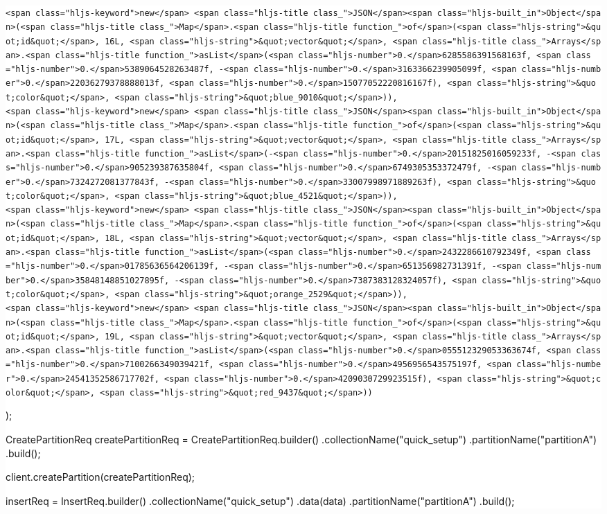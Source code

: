     <span class="hljs-keyword">new</span> <span class="hljs-title class_">JSON</span><span class="hljs-built_in">Object</span>(<span class="hljs-title class_">Map</span>.<span class="hljs-title function_">of</span>(<span class="hljs-string">&quot;id&quot;</span>, 16L, <span class="hljs-string">&quot;vector&quot;</span>, <span class="hljs-title class_">Arrays</span>.<span class="hljs-title function_">asList</span>(<span class="hljs-number">0.</span>6285586391568163f, <span class="hljs-number">0.</span>5389064528263487f, -<span class="hljs-number">0.</span>3163366239905099f, <span class="hljs-number">0.</span>22036279378888013f, <span class="hljs-number">0.</span>15077052220816167f), <span class="hljs-string">&quot;color&quot;</span>, <span class="hljs-string">&quot;blue_9010&quot;</span>)),
    <span class="hljs-keyword">new</span> <span class="hljs-title class_">JSON</span><span class="hljs-built_in">Object</span>(<span class="hljs-title class_">Map</span>.<span class="hljs-title function_">of</span>(<span class="hljs-string">&quot;id&quot;</span>, 17L, <span class="hljs-string">&quot;vector&quot;</span>, <span class="hljs-title class_">Arrays</span>.<span class="hljs-title function_">asList</span>(-<span class="hljs-number">0.</span>20151825016059233f, -<span class="hljs-number">0.</span>905239387635804f, <span class="hljs-number">0.</span>6749305353372479f, -<span class="hljs-number">0.</span>7324272081377843f, -<span class="hljs-number">0.</span>33007998971889263f), <span class="hljs-string">&quot;color&quot;</span>, <span class="hljs-string">&quot;blue_4521&quot;</span>)),
    <span class="hljs-keyword">new</span> <span class="hljs-title class_">JSON</span><span class="hljs-built_in">Object</span>(<span class="hljs-title class_">Map</span>.<span class="hljs-title function_">of</span>(<span class="hljs-string">&quot;id&quot;</span>, 18L, <span class="hljs-string">&quot;vector&quot;</span>, <span class="hljs-title class_">Arrays</span>.<span class="hljs-title function_">asList</span>(<span class="hljs-number">0.</span>2432286610792349f, <span class="hljs-number">0.</span>01785636564206139f, -<span class="hljs-number">0.</span>651356982731391f, -<span class="hljs-number">0.</span>35848148851027895f, -<span class="hljs-number">0.</span>7387383128324057f), <span class="hljs-string">&quot;color&quot;</span>, <span class="hljs-string">&quot;orange_2529&quot;</span>)),
    <span class="hljs-keyword">new</span> <span class="hljs-title class_">JSON</span><span class="hljs-built_in">Object</span>(<span class="hljs-title class_">Map</span>.<span class="hljs-title function_">of</span>(<span class="hljs-string">&quot;id&quot;</span>, 19L, <span class="hljs-string">&quot;vector&quot;</span>, <span class="hljs-title class_">Arrays</span>.<span class="hljs-title function_">asList</span>(<span class="hljs-number">0.</span>055512329053363674f, <span class="hljs-number">0.</span>7100266349039421f, <span class="hljs-number">0.</span>4956956543575197f, <span class="hljs-number">0.</span>24541352586717702f, <span class="hljs-number">0.</span>4209030729923515f), <span class="hljs-string">&quot;color&quot;</span>, <span class="hljs-string">&quot;red_9437&quot;</span>))
);

<span class="hljs-title class_">CreatePartitionReq</span> createPartitionReq = <span class="hljs-title class_">CreatePartitionReq</span>.<span class="hljs-title function_">builder</span>()
    .<span class="hljs-title function_">collectionName</span>(<span class="hljs-string">&quot;quick_setup&quot;</span>)
    .<span class="hljs-title function_">partitionName</span>(<span class="hljs-string">&quot;partitionA&quot;</span>)
    .<span class="hljs-title function_">build</span>();

client.<span class="hljs-title function_">createPartition</span>(createPartitionReq);

insertReq = <span class="hljs-title class_">InsertReq</span>.<span class="hljs-title function_">builder</span>()
    .<span class="hljs-title function_">collectionName</span>(<span class="hljs-string">&quot;quick_setup&quot;</span>)
    .<span class="hljs-title function_">data</span>(data)
    .<span class="hljs-title function_">partitionName</span>(<span class="hljs-string">&quot;partitionA&quot;</span>)
    .<span class="hljs-title function_">build</span>();
